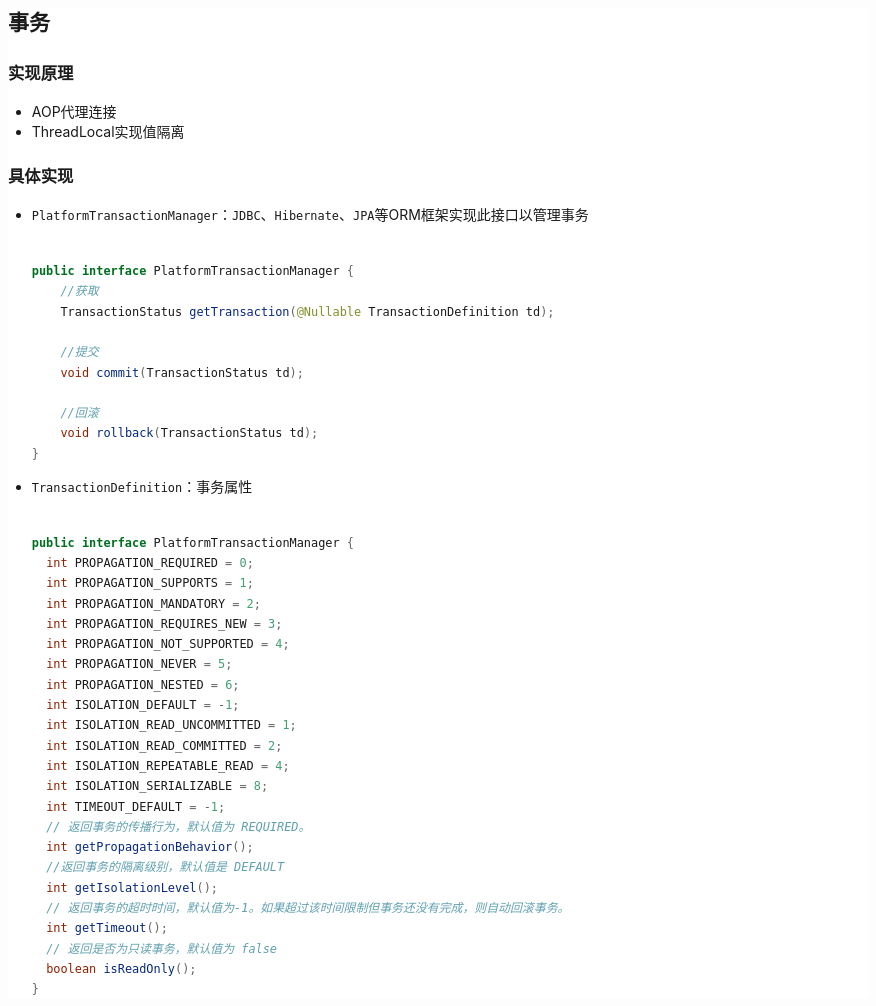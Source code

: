 
## 事务

### 实现原理

* AOP代理连接
* ThreadLocal实现值隔离

### 具体实现

- `PlatformTransactionManager`：`JDBC`、`Hibernate`、`JPA`等ORM框架实现此接口以管理事务

  ```java
  
  public interface PlatformTransactionManager {
      //获取
      TransactionStatus getTransaction(@Nullable TransactionDefinition td);
  
      //提交
      void commit(TransactionStatus td);
  
      //回滚
      void rollback(TransactionStatus td);
  }
  
  ```

- `TransactionDefinition`：事务属性

  ```java
  
  public interface PlatformTransactionManager {
    int PROPAGATION_REQUIRED = 0;
    int PROPAGATION_SUPPORTS = 1;
    int PROPAGATION_MANDATORY = 2;
    int PROPAGATION_REQUIRES_NEW = 3;
    int PROPAGATION_NOT_SUPPORTED = 4;
    int PROPAGATION_NEVER = 5;
    int PROPAGATION_NESTED = 6;
    int ISOLATION_DEFAULT = -1;
    int ISOLATION_READ_UNCOMMITTED = 1;
    int ISOLATION_READ_COMMITTED = 2;
    int ISOLATION_REPEATABLE_READ = 4;
    int ISOLATION_SERIALIZABLE = 8;
    int TIMEOUT_DEFAULT = -1;
    // 返回事务的传播行为，默认值为 REQUIRED。
    int getPropagationBehavior();
    //返回事务的隔离级别，默认值是 DEFAULT
    int getIsolationLevel();
    // 返回事务的超时时间，默认值为-1。如果超过该时间限制但事务还没有完成，则自动回滚事务。
    int getTimeout();
    // 返回是否为只读事务，默认值为 false
    boolean isReadOnly();
  }
  
  ```
